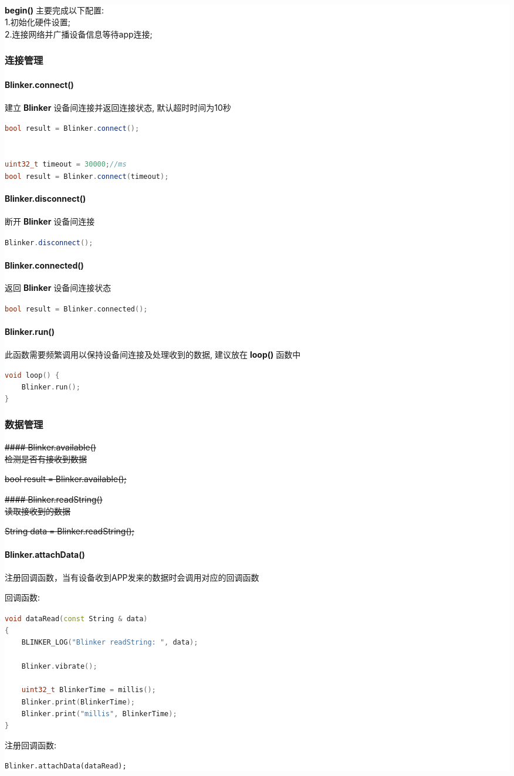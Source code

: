 
**begin()** 主要完成以下配置:  
1.初始化硬件设置;  
2.连接网络并广播设备信息等待app连接;
### 连接管理
#### Blinker.connect()
建立 **Blinker** 设备间连接并返回连接状态, 默认超时时间为10秒
```c++
bool result = Blinker.connect();  
  

uint32_t timeout = 30000;//ms  
bool result = Blinker.connect(timeout);
```
#### Blinker.disconnect()
断开 **Blinker** 设备间连接
```c++
Blinker.disconnect();
```
#### Blinker.connected()
返回 **Blinker** 设备间连接状态
```c++
bool result = Blinker.connected();
```
#### Blinker.run()
此函数需要频繁调用以保持设备间连接及处理收到的数据, 建议放在 **loop()** 函数中
```c++
void loop() {
    Blinker.run();
}
```
### 数据管理
~~#### Blinker.available()~~  
~~检测是否有接收到数据~~  

~~bool result = Blinker.available();~~  

~~#### Blinker.readString()~~  
~~读取接收到的数据~~

~~String data = Blinker.readString();~~  




#### Blinker.attachData()
注册回调函数，当有设备收到APP发来的数据时会调用对应的回调函数  

回调函数:
```c++
void dataRead(const String & data)
{
    BLINKER_LOG("Blinker readString: ", data);

    Blinker.vibrate();
    
    uint32_t BlinkerTime = millis();
    Blinker.print(BlinkerTime);
    Blinker.print("millis", BlinkerTime);
}
```
注册回调函数:
```
Blinker.attachData(dataRead);
```
